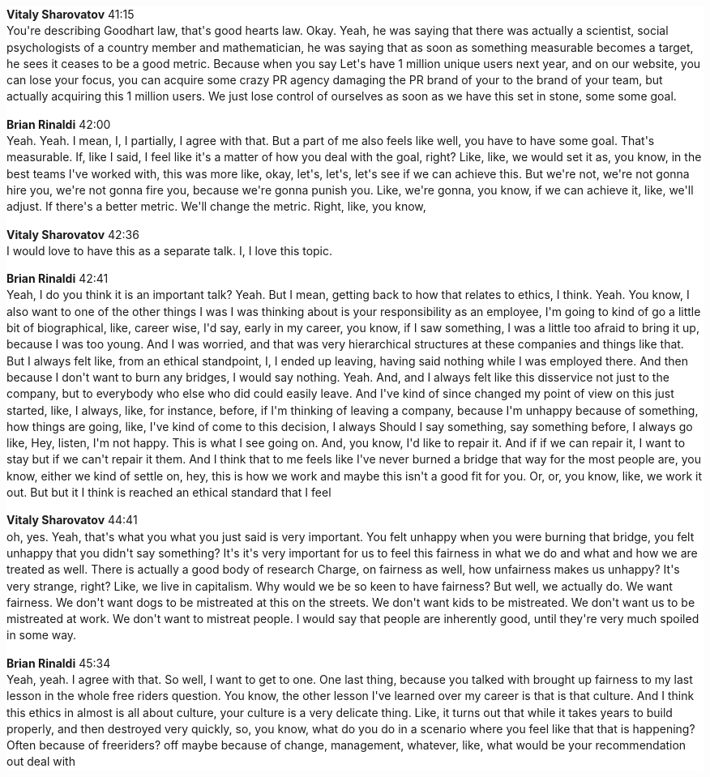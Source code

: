 **Vitaly Sharovatov**  41:15  
You're describing Goodhart law, that's good hearts law. Okay. Yeah, he was saying that there was actually a scientist, social psychologists of a country member and mathematician, he was saying that as soon as something measurable becomes a target, he sees it ceases to be a good metric. Because when you say Let's have 1 million unique users next year, and on our website, you can lose your focus, you can acquire some crazy PR agency damaging the PR brand of your to the brand of your team, but actually acquiring this 1 million users. We just lose control of ourselves as soon as we have this set in stone, some some goal.

**Brian Rinaldi**  42:00  
Yeah. Yeah. I mean, I, I partially, I agree with that. But a part of me also feels like well, you have to have some goal. That's measurable. If, like I said, I feel like it's a matter of how you deal with the goal, right? Like, like, we would set it as, you know, in the best teams I've worked with, this was more like, okay, let's, let's, let's see if we can achieve this. But we're not, we're not gonna hire you, we're not gonna fire you, because we're gonna punish you. Like, we're gonna, you know, if we can achieve it, like, we'll adjust. If there's a better metric. We'll change the metric. Right, like, you know,

**Vitaly Sharovatov**  42:36  
I would love to have this as a separate talk. I, I love this topic.

**Brian Rinaldi**  42:41  
Yeah, I do you think it is an important talk? Yeah. But I mean, getting back to how that relates to ethics, I think. Yeah. You know, I also want to one of the other things I was I was thinking about is your responsibility as an employee, I'm going to kind of go a little bit of biographical, like, career wise, I'd say, early in my career, you know, if I saw something, I was a little too afraid to bring it up, because I was too young. And I was worried, and that was very hierarchical structures at these companies and things like that. But I always felt like, from an ethical standpoint, I, I ended up leaving, having said nothing while I was employed there. And then because I don't want to burn any bridges, I would say nothing. Yeah. And, and I always felt like this disservice not just to the company, but to everybody who else who did could easily leave. And I've kind of since changed my point of view on this just started, like, I always, like, for instance, before, if I'm thinking of leaving a company, because I'm unhappy because of something, how things are going, like, I've kind of come to this decision, I always Should I say something, say something before, I always go like, Hey, listen, I'm not happy. This is what I see going on. And, you know, I'd like to repair it. And if if we can repair it, I want to stay but if we can't repair it them. And I think that to me feels like I've never burned a bridge that way for the most people are, you know, either we kind of settle on, hey, this is how we work and maybe this isn't a good fit for you. Or, or, you know, like, we work it out. But but it I think is reached an ethical standard that I feel

**Vitaly Sharovatov**  44:41  
oh, yes. Yeah, that's what you what you just said is very important. You felt unhappy when you were burning that bridge, you felt unhappy that you didn't say something? It's it's very important for us to feel this fairness in what we do and what and how we are treated as well. There is actually a good body of research Charge, on fairness as well, how unfairness makes us unhappy? It's very strange, right? Like, we live in capitalism. Why would we be so keen to have fairness? But well, we actually do. We want fairness. We don't want dogs to be mistreated at this on the streets. We don't want kids to be mistreated. We don't want us to be mistreated at work. We don't want to mistreat people. I would say that people are inherently good, until they're very much spoiled in some way.

**Brian Rinaldi**  45:34  
Yeah, yeah. I agree with that. So well, I want to get to one. One last thing, because you talked with brought up fairness to my last lesson in the whole free riders question. You know, the other lesson I've learned over my career is that is that culture. And I think this ethics in almost is all about culture, your culture is a very delicate thing. Like, it turns out that while it takes years to build properly, and then destroyed very quickly, so, you know, what do you do in a scenario where you feel like that that is happening? Often because of freeriders? off maybe because of change, management, whatever, like, what would be your recommendation out deal with
